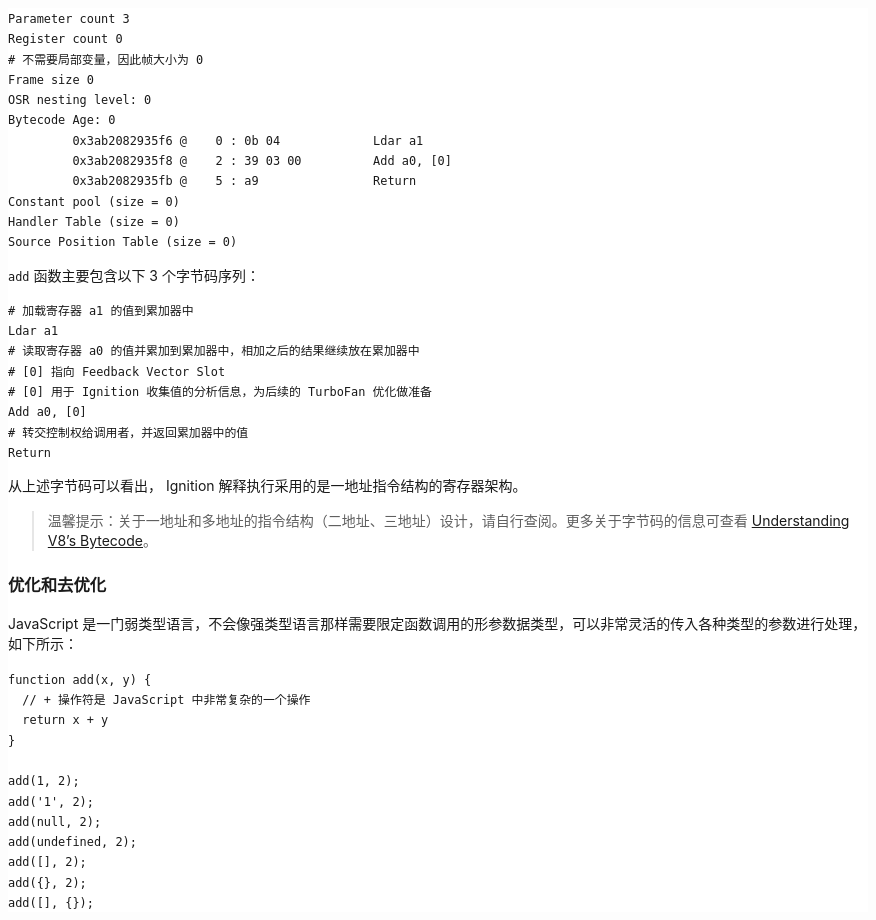 ```
Parameter count 3
Register count 0
# 不需要局部变量，因此帧大小为 0 
Frame size 0
OSR nesting level: 0
Bytecode Age: 0
         0x3ab2082935f6 @    0 : 0b 04             Ldar a1
         0x3ab2082935f8 @    2 : 39 03 00          Add a0, [0]
         0x3ab2082935fb @    5 : a9                Return 
Constant pool (size = 0)
Handler Table (size = 0)
Source Position Table (size = 0)
```

  


`add` 函数主要包含以下 3 个字节码序列：

```
# 加载寄存器 a1 的值到累加器中
Ldar a1
# 读取寄存器 a0 的值并累加到累加器中，相加之后的结果继续放在累加器中
# [0] 指向 Feedback Vector Slot
# [0] 用于 Ignition 收集值的分析信息，为后续的 TurboFan 优化做准备
Add a0, [0]
# 转交控制权给调用者，并返回累加器中的值
Return 
```

  


从上述字节码可以看出， Ignition 解释执行采用的是一地址指令结构的寄存器架构。

  


> 温馨提示：关于一地址和多地址的指令结构（二地址、三地址）设计，请自行查阅。更多关于字节码的信息可查看 [Understanding V8’s Bytecode](https://medium.com/dailyjs/understanding-v8s-bytecode-317d46c94775)。

  


### 优化和去优化

  


JavaScript 是一门弱类型语言，不会像强类型语言那样需要限定函数调用的形参数据类型，可以非常灵活的传入各种类型的参数进行处理，如下所示：

```
function add(x, y) { 
  // + 操作符是 JavaScript 中非常复杂的一个操作
  return x + y
}

add(1, 2);
add('1', 2);
add(null, 2);
add(undefined, 2);
add([], 2);
add({}, 2);
add([], {});
```
